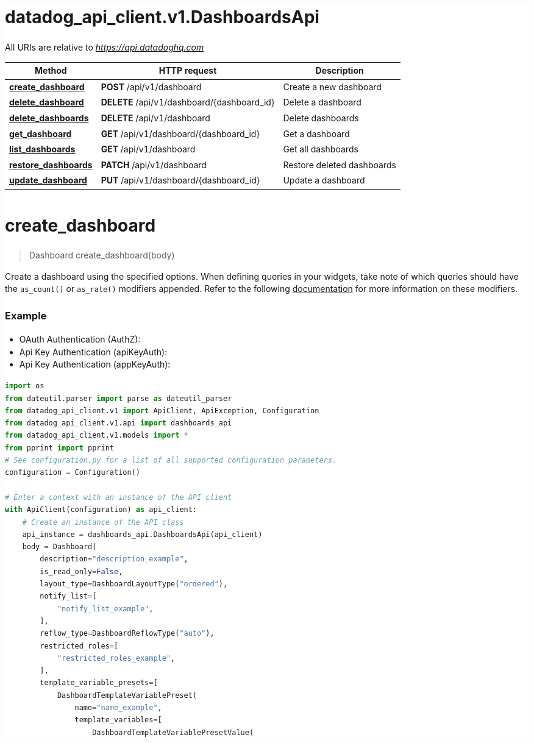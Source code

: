 # datadog_api_client.v1.DashboardsApi

All URIs are relative to *https://api.datadoghq.com*

| Method                                                        | HTTP request                                | Description                |
| ------------------------------------------------------------- | ------------------------------------------- | -------------------------- |
| [**create_dashboard**](DashboardsApi.md#create_dashboard)     | **POST** /api/v1/dashboard                  | Create a new dashboard     |
| [**delete_dashboard**](DashboardsApi.md#delete_dashboard)     | **DELETE** /api/v1/dashboard/{dashboard_id} | Delete a dashboard         |
| [**delete_dashboards**](DashboardsApi.md#delete_dashboards)   | **DELETE** /api/v1/dashboard                | Delete dashboards          |
| [**get_dashboard**](DashboardsApi.md#get_dashboard)           | **GET** /api/v1/dashboard/{dashboard_id}    | Get a dashboard            |
| [**list_dashboards**](DashboardsApi.md#list_dashboards)       | **GET** /api/v1/dashboard                   | Get all dashboards         |
| [**restore_dashboards**](DashboardsApi.md#restore_dashboards) | **PATCH** /api/v1/dashboard                 | Restore deleted dashboards |
| [**update_dashboard**](DashboardsApi.md#update_dashboard)     | **PUT** /api/v1/dashboard/{dashboard_id}    | Update a dashboard         |

# **create_dashboard**

> Dashboard create_dashboard(body)

Create a dashboard using the specified options. When defining queries in your widgets, take note of which queries should have the `as_count()` or `as_rate()` modifiers appended.
Refer to the following [documentation](https://docs.datadoghq.com/developers/metrics/type_modifiers/?tab=count#in-application-modifiers) for more information on these modifiers.

### Example

- OAuth Authentication (AuthZ):
- Api Key Authentication (apiKeyAuth):
- Api Key Authentication (appKeyAuth):

```python
import os
from dateutil.parser import parse as dateutil_parser
from datadog_api_client.v1 import ApiClient, ApiException, Configuration
from datadog_api_client.v1.api import dashboards_api
from datadog_api_client.v1.models import *
from pprint import pprint
# See configuration.py for a list of all supported configuration parameters.
configuration = Configuration()

# Enter a context with an instance of the API client
with ApiClient(configuration) as api_client:
    # Create an instance of the API class
    api_instance = dashboards_api.DashboardsApi(api_client)
    body = Dashboard(
        description="description_example",
        is_read_only=False,
        layout_type=DashboardLayoutType("ordered"),
        notify_list=[
            "notify_list_example",
        ],
        reflow_type=DashboardReflowType("auto"),
        restricted_roles=[
            "restricted_roles_example",
        ],
        template_variable_presets=[
            DashboardTemplateVariablePreset(
                name="name_example",
                template_variables=[
                    DashboardTemplateVariablePresetValue(
```